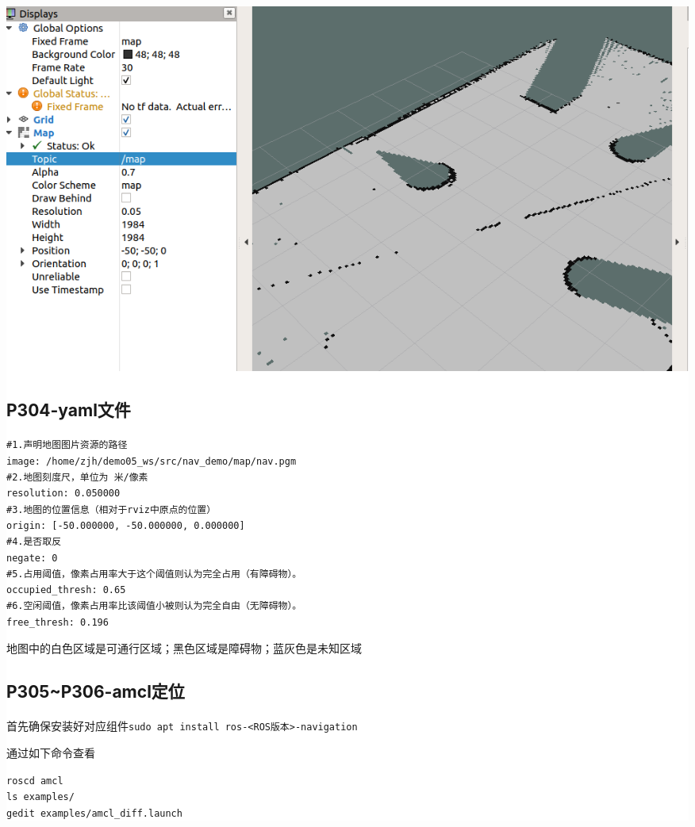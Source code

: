![image-20221123125520051](assets/image-20221123125520051.png)

## P304-yaml文件

```
#1.声明地图图片资源的路径
image: /home/zjh/demo05_ws/src/nav_demo/map/nav.pgm
#2.地图刻度尺，单位为 米/像素
resolution: 0.050000
#3.地图的位置信息（相对于rviz中原点的位置）
origin: [-50.000000, -50.000000, 0.000000]
#4.是否取反
negate: 0
#5.占用阈值，像素占用率大于这个阈值则认为完全占用（有障碍物）。
occupied_thresh: 0.65
#6.空闲阈值，像素占用率比该阈值小被则认为完全自由（无障碍物）。
free_thresh: 0.196
```

地图中的白色区域是可通行区域；黑色区域是障碍物；蓝灰色是未知区域

## P305~P306-amcl定位

首先确保安装好对应组件`sudo apt install ros-<ROS版本>-navigation`

通过如下命令查看

```markdown
roscd amcl
ls examples/
gedit examples/amcl_diff.launch
```
